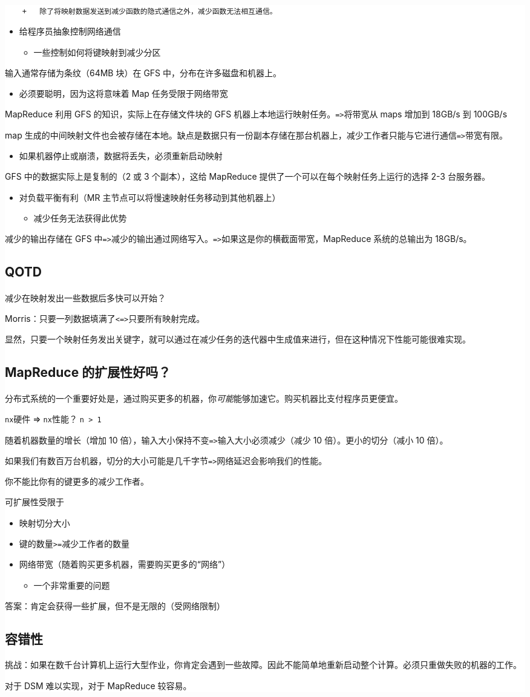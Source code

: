         +   除了将映射数据发送到减少函数的隐式通信之外，减少函数无法相互通信。

+   给程序员抽象控制网络通信

    +   一些控制如何将键映射到减少分区

输入通常存储为条纹（64MB 块）在 GFS 中，分布在许多磁盘和机器上。

+   必须要聪明，因为这将意味着 Map 任务受限于网络带宽

MapReduce 利用 GFS 的知识，实际上在存储文件块的 GFS 机器上本地运行映射任务。`=>`将带宽从 maps 增加到 18GB/s 到 100GB/s

map 生成的中间映射文件也会被存储在本地。缺点是数据只有一份副本存储在那台机器上，减少工作者只能与它进行通信`=>`带宽有限。

+   如果机器停止或崩溃，数据将丢失，必须重新启动映射

GFS 中的数据实际上是复制的（2 或 3 个副本），这给 MapReduce 提供了一个可以在每个映射任务上运行的选择 2-3 台服务器。

+   对负载平衡有利（MR 主节点可以将慢速映射任务移动到其他机器上）

    +   减少任务无法获得此优势

减少的输出存储在 GFS 中`=>`减少的输出通过网络写入。`=>`如果这是你的横截面带宽，MapReduce 系统的总输出为 18GB/s。

## QOTD

减少在映射发出一些数据后多快可以开始？

Morris：只要一列数据填满了`<=>`只要所有映射完成。

显然，只要一个映射任务发出关键字，就可以通过在减少任务的迭代器中生成值来进行，但在这种情况下性能可能很难实现。

## MapReduce 的扩展性好吗？

分布式系统的一个重要好处是，通过购买更多的机器，你*可能*能够加速它。购买机器比支付程序员更便宜。

`nx`硬件 => `nx`性能？ `n > 1`

随着机器数量的增长（增加 10 倍），输入大小保持不变`=>`输入大小必须减少（减少 10 倍）。更小的切分（减小 10 倍）。

如果我们有数百万台机器，切分的大小可能是几千字节`=>`网络延迟会影响我们的性能。

你不能比你有的键更多的减少工作者。

可扩展性受限于

+   映射切分大小

+   键的数量`>=`减少工作者的数量

+   网络带宽（随着购买更多机器，需要购买更多的“网络”）

    +   一个非常重要的问题

答案：肯定会获得一些扩展，但不是无限的（受网络限制）

## 容错性

挑战：如果在数千台计算机上运行大型作业，你肯定会遇到一些故障。因此不能简单地重新启动整个计算。必须只重做失败的机器的工作。

对于 DSM 难以实现，对于 MapReduce 较容易。
